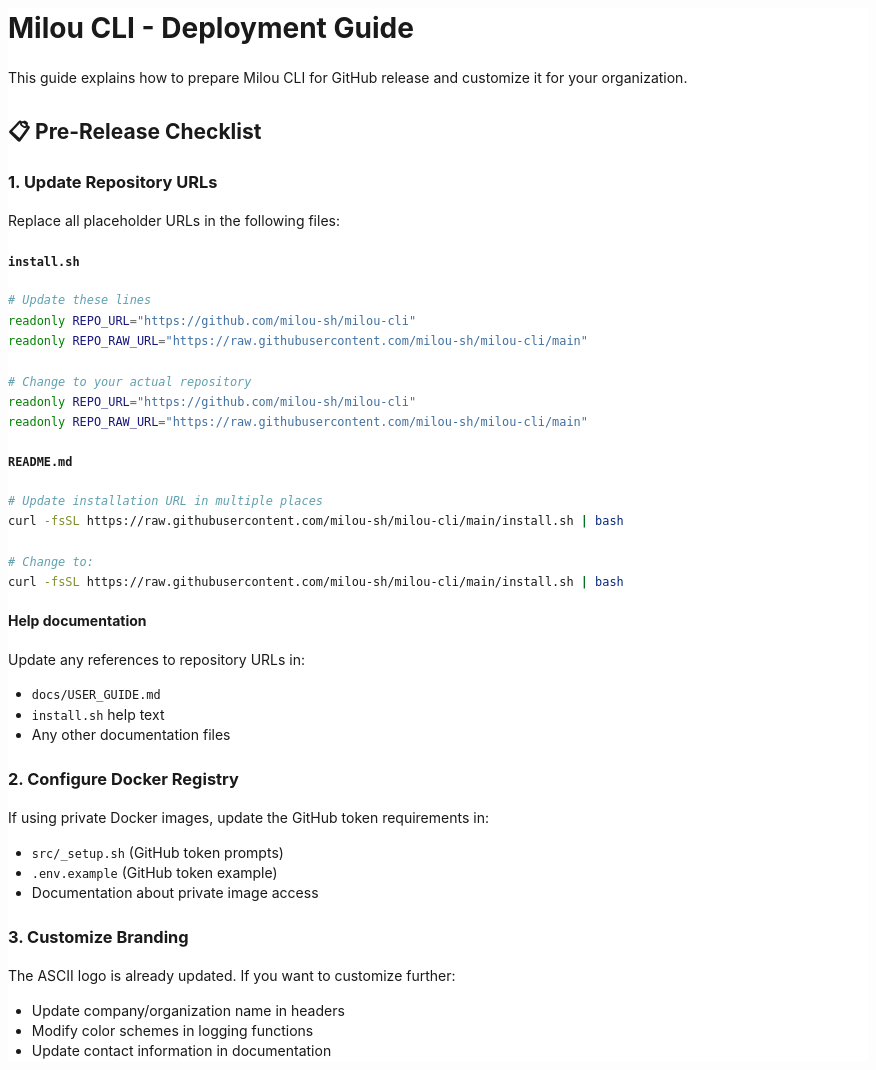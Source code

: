 # Milou CLI - Deployment Guide

This guide explains how to prepare Milou CLI for GitHub release and customize it for your organization.

## 📋 Pre-Release Checklist

### 1. Update Repository URLs

Replace all placeholder URLs in the following files:

#### `install.sh`
```bash
# Update these lines
readonly REPO_URL="https://github.com/milou-sh/milou-cli"
readonly REPO_RAW_URL="https://raw.githubusercontent.com/milou-sh/milou-cli/main"

# Change to your actual repository
readonly REPO_URL="https://github.com/milou-sh/milou-cli"
readonly REPO_RAW_URL="https://raw.githubusercontent.com/milou-sh/milou-cli/main"
```

#### `README.md`
```bash
# Update installation URL in multiple places
curl -fsSL https://raw.githubusercontent.com/milou-sh/milou-cli/main/install.sh | bash

# Change to:
curl -fsSL https://raw.githubusercontent.com/milou-sh/milou-cli/main/install.sh | bash
```

#### Help documentation
Update any references to repository URLs in:
- `docs/USER_GUIDE.md`
- `install.sh` help text
- Any other documentation files

### 2. Configure Docker Registry

If using private Docker images, update the GitHub token requirements in:
- `src/_setup.sh` (GitHub token prompts)
- `.env.example` (GitHub token example)
- Documentation about private image access

### 3. Customize Branding

The ASCII logo is already updated. If you want to customize further:
- Update company/organization name in headers
- Modify color schemes in logging functions
- Update contact information in documentation
